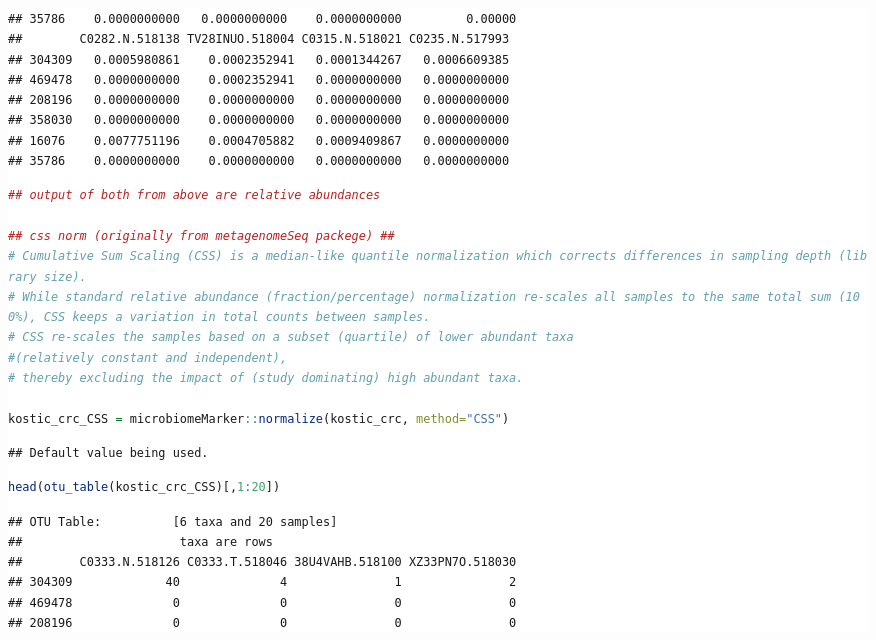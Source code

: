     ## 35786    0.0000000000   0.0000000000    0.0000000000         0.00000
    ##        C0282.N.518138 TV28INUO.518004 C0315.N.518021 C0235.N.517993
    ## 304309   0.0005980861    0.0002352941   0.0001344267   0.0006609385
    ## 469478   0.0000000000    0.0002352941   0.0000000000   0.0000000000
    ## 208196   0.0000000000    0.0000000000   0.0000000000   0.0000000000
    ## 358030   0.0000000000    0.0000000000   0.0000000000   0.0000000000
    ## 16076    0.0077751196    0.0004705882   0.0009409867   0.0000000000
    ## 35786    0.0000000000    0.0000000000   0.0000000000   0.0000000000

``` r
## output of both from above are relative abundances

## css norm (originally from metagenomeSeq packege) ## 
# Cumulative Sum Scaling (CSS) is a median-like quantile normalization which corrects differences in sampling depth (library size).
# While standard relative abundance (fraction/percentage) normalization re-scales all samples to the same total sum (100%), CSS keeps a variation in total counts between samples. 
# CSS re-scales the samples based on a subset (quartile) of lower abundant taxa 
#(relatively constant and independent), 
# thereby excluding the impact of (study dominating) high abundant taxa.

kostic_crc_CSS = microbiomeMarker::normalize(kostic_crc, method="CSS")
```

    ## Default value being used.

``` r
head(otu_table(kostic_crc_CSS)[,1:20])
```

    ## OTU Table:          [6 taxa and 20 samples]
    ##                      taxa are rows
    ##        C0333.N.518126 C0333.T.518046 38U4VAHB.518100 XZ33PN7O.518030
    ## 304309             40              4               1               2
    ## 469478              0              0               0               0
    ## 208196              0              0               0               0